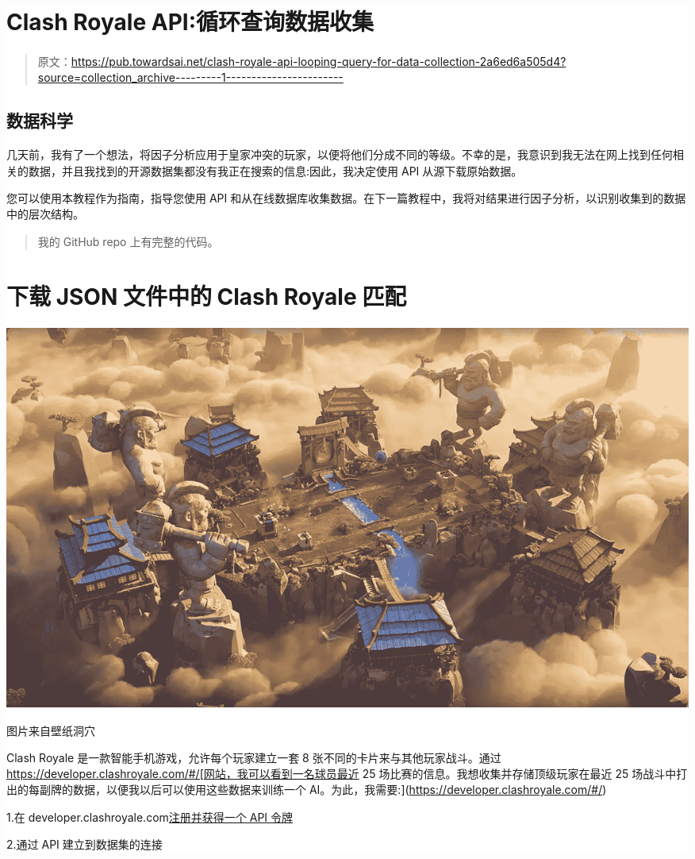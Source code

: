 # Clash Royale API:循环查询数据收集

> 原文：<https://pub.towardsai.net/clash-royale-api-looping-query-for-data-collection-2a6ed6a505d4?source=collection_archive---------1----------------------->

## 数据科学

几天前，我有了一个想法，将因子分析应用于皇家冲突的玩家，以便将他们分成不同的等级。不幸的是，我意识到我无法在网上找到任何相关的数据，并且我找到的开源数据集都没有我正在搜索的信息:因此，我决定使用 API 从源下载原始数据。

您可以使用本教程作为指南，指导您使用 API 和从在线数据库收集数据。在下一篇教程中，我将对结果进行因子分析，以识别收集到的数据中的层次结构。

> 我的 GitHub repo 上有完整的代码。

# 下载 JSON 文件中的 Clash Royale 匹配

![](img/769ae99b21b1e0efd58b9e48daf8afc1.png)

图片来自壁纸洞穴

Clash Royale 是一款智能手机游戏，允许每个玩家建立一套 8 张不同的卡片来与其他玩家战斗。通过 https://developer.clashroyale.com/#/[网站，我可以看到一名球员最近 25 场比赛的信息。我想收集并存储顶级玩家在最近 25 场战斗中打出的每副牌的数据，以便我以后可以使用这些数据来训练一个 AI。为此，我需要:](https://developer.clashroyale.com/#/)

1.在 developer.clashroyale.com[注册并获得一个 API 令牌](https://developer.clashroyale.com/#/)

2.通过 API 建立到数据集的连接
